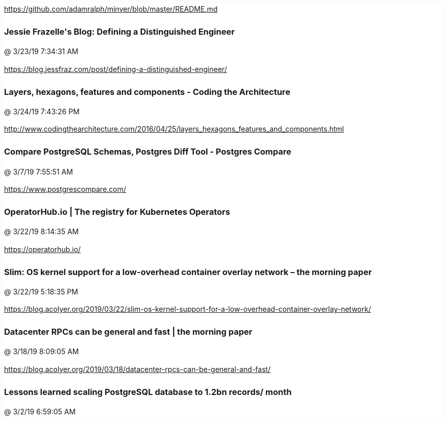 https://github.com/adamralph/minver/blob/master/README.md




### Jessie Frazelle's Blog: Defining a Distinguished Engineer
@ 3/23/19 7:34:31 AM

https://blog.jessfraz.com/post/defining-a-distinguished-engineer/




### Layers, hexagons, features and components - Coding the Architecture
@ 3/24/19 7:43:26 PM

http://www.codingthearchitecture.com/2016/04/25/layers_hexagons_features_and_components.html




### Compare PostgreSQL Schemas, Postgres Diff Tool - Postgres Compare
@ 3/7/19 7:55:51 AM

https://www.postgrescompare.com/




### OperatorHub.io | The registry for Kubernetes Operators
@ 3/22/19 8:14:35 AM

https://operatorhub.io/



### Slim: OS kernel support for a low-overhead container overlay network – the morning paper
@ 3/22/19 5:18:35 PM

https://blog.acolyer.org/2019/03/22/slim-os-kernel-support-for-a-low-overhead-container-overlay-network/




### Datacenter RPCs can be general and fast | the morning paper
@ 3/18/19 8:09:05 AM

https://blog.acolyer.org/2019/03/18/datacenter-rpcs-can-be-general-and-fast/




### Lessons learned scaling PostgreSQL database to 1.2bn records/ month
@ 3/2/19 6:59:05 AM
